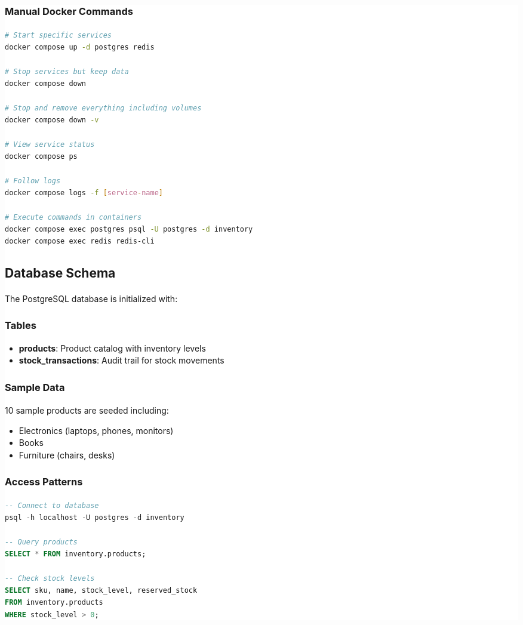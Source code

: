 ### Manual Docker Commands

```bash
# Start specific services
docker compose up -d postgres redis

# Stop services but keep data
docker compose down

# Stop and remove everything including volumes
docker compose down -v

# View service status
docker compose ps

# Follow logs
docker compose logs -f [service-name]

# Execute commands in containers
docker compose exec postgres psql -U postgres -d inventory
docker compose exec redis redis-cli
```

## Database Schema

The PostgreSQL database is initialized with:

### Tables
- **products**: Product catalog with inventory levels
- **stock_transactions**: Audit trail for stock movements

### Sample Data
10 sample products are seeded including:
- Electronics (laptops, phones, monitors)
- Books
- Furniture (chairs, desks)

### Access Patterns
```sql
-- Connect to database
psql -h localhost -U postgres -d inventory

-- Query products
SELECT * FROM inventory.products;

-- Check stock levels
SELECT sku, name, stock_level, reserved_stock
FROM inventory.products
WHERE stock_level > 0;
```
